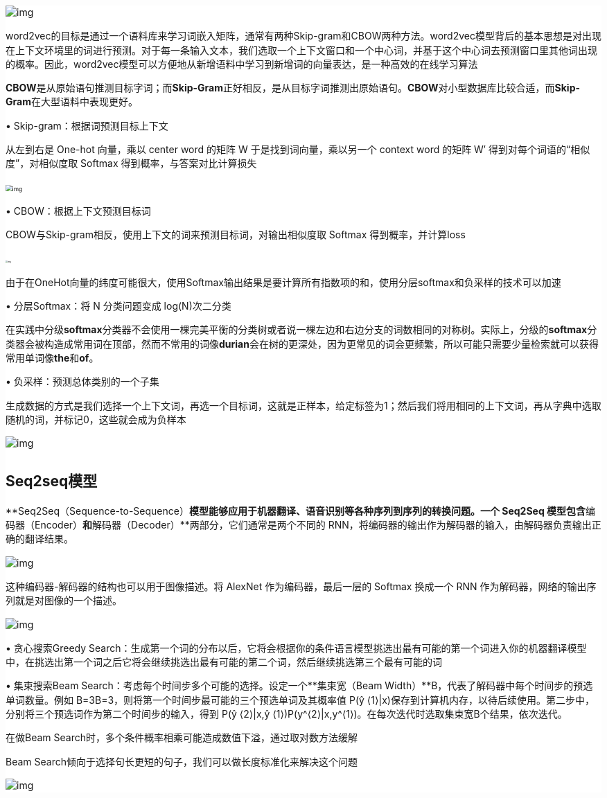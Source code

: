 ![img](https://i.loli.net/2021/08/04/CbJ2PA1qd4skVv9.png)

word2vec的目标是通过一个语料库来学习词嵌入矩阵，通常有两种Skip-gram和CBOW两种方法。word2vec模型背后的基本思想是对出现在上下文环境里的词进行预测。对于每一条输入文本，我们选取一个上下文窗口和一个中心词，并基于这个中心词去预测窗口里其他词出现的概率。因此，word2vec模型可以方便地从新增语料中学习到新增词的向量表达，是一种高效的在线学习算法

**CBOW**是从原始语句推测目标字词；而**Skip-Gram**正好相反，是从目标字词推测出原始语句。**CBOW**对小型数据库比较合适，而**Skip-Gram**在大型语料中表现更好。

• Skip-gram：根据词预测目标上下文

从左到右是 One-hot 向量，乘以 center word 的矩阵 W 于是找到词向量，乘以另一个 context word 的矩阵 W′ 得到对每个词语的“相似度”，对相似度取 Softmax 得到概率，与答案对比计算损失

<img src="https://i.loli.net/2021/08/04/SGHnm1TwRgBVNyF.png" alt="img" style="zoom:60%;" />

• CBOW：根据上下文预测目标词

CBOW与Skip-gram相反，使用上下文的词来预测目标词，对输出相似度取 Softmax 得到概率，并计算loss

<img src="https://i.loli.net/2021/08/04/nvJEei4abws3Rkr.jpg" alt="img" style="zoom:20%;" />

由于在OneHot向量的纬度可能很大，使用Softmax输出结果是要计算所有指数项的和，使用分层softmax和负采样的技术可以加速

• 分层Softmax：将 N 分类问题变成 log(N)次二分类

在实践中分级**softmax**分类器不会使用一棵完美平衡的分类树或者说一棵左边和右边分支的词数相同的对称树。实际上，分级的**softmax**分类器会被构造成常用词在顶部，然而不常用的词像**durian**会在树的更深处，因为更常见的词会更频繁，所以可能只需要少量检索就可以获得常用单词像**the**和**of**。

• 负采样：预测总体类别的一个子集

生成数据的方式是我们选择一个上下文词，再选一个目标词，这就是正样本，给定标签为1；然后我们将用相同的上下文词，再从字典中选取随机的词，并标记0，这些就会成为负样本

![img](https://i.loli.net/2021/08/04/5SEPxn9AGVq2J3w.png)

## Seq2seq模型

**Seq2Seq（Sequence-to-Sequence）**模型能够应用于机器翻译、语音识别等各种序列到序列的转换问题。一个 Seq2Seq 模型包含**编码器（Encoder）**和**解码器（Decoder）**两部分，它们通常是两个不同的 RNN，将编码器的输出作为解码器的输入，由解码器负责输出正确的翻译结果。

![img](https://i.loli.net/2021/08/04/yHekzjfKh6taDw2.png)

这种编码器-解码器的结构也可以用于图像描述。将 AlexNet 作为编码器，最后一层的 Softmax 换成一个 RNN 作为解码器，网络的输出序列就是对图像的一个描述。

![img](https://i.loli.net/2021/08/04/tTBlm68bDk2Vc93.png)

• 贪心搜索Greedy Search：生成第一个词的分布以后，它将会根据你的条件语言模型挑选出最有可能的第一个词进入你的机器翻译模型中，在挑选出第一个词之后它将会继续挑选出最有可能的第二个词，然后继续挑选第三个最有可能的词

• 集束搜索Beam Search：考虑每个时间步多个可能的选择。设定一个**集束宽（Beam Width）**B，代表了解码器中每个时间步的预选单词数量。例如 B=3B=3，则将第一个时间步最可能的三个预选单词及其概率值 P(ŷ ⟨1⟩|x)保存到计算机内存，以待后续使用。第二步中，分别将三个预选词作为第二个时间步的输入，得到 P(ŷ ⟨2⟩|x,ŷ ⟨1⟩)P(y^⟨2⟩|x,y^⟨1⟩)。在每次迭代时选取集束宽B个结果，依次迭代。

在做Beam Search时，多个条件概率相乘可能造成数值下溢，通过取对数方法缓解

Beam Search倾向于选择句长更短的句子，我们可以做长度标准化来解决这个问题

![img](https://i.loli.net/2021/08/04/JPOM4bnYzKqX9DG.png)
